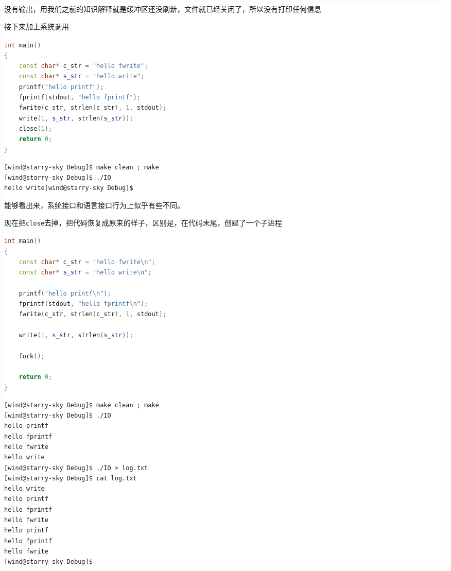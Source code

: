 没有输出，用我们之前的知识解释就是缓冲区还没刷新，文件就已经关闭了，所以没有打印任何信息

接下来加上系统调用

```cpp
int main()
{
	const char* c_str = "hello fwrite";
	const char* s_str = "hello write";
	printf("hello printf");
	fprintf(stdout, "hello fprintf");
	fwrite(c_str, strlen(c_str), 1, stdout);
	write(1, s_str, strlen(s_str));
	close(1);
	return 0;
}
```

````shell
[wind@starry-sky Debug]$ make clean ; make
[wind@starry-sky Debug]$ ./IO
hello write[wind@starry-sky Debug]$
````

能够看出来，系统接口和语言接口行为上似乎有些不同。

现在把`close`去掉，把代码恢复成原来的样子，区别是，在代码末尾，创建了一个子进程

```cpp
int main()
{
	const char* c_str = "hello fwrite\n";
	const char* s_str = "hello write\n";

	printf("hello printf\n");
	fprintf(stdout, "hello fprintf\n");
	fwrite(c_str, strlen(c_str), 1, stdout);

	write(1, s_str, strlen(s_str));

	fork();

	return 0;
}
```

```shell
[wind@starry-sky Debug]$ make clean ; make
[wind@starry-sky Debug]$ ./IO
hello printf
hello fprintf
hello fwrite
hello write
[wind@starry-sky Debug]$ ./IO > log.txt
[wind@starry-sky Debug]$ cat log.txt
hello write
hello printf
hello fprintf
hello fwrite
hello printf
hello fprintf
hello fwrite
[wind@starry-sky Debug]$
```
